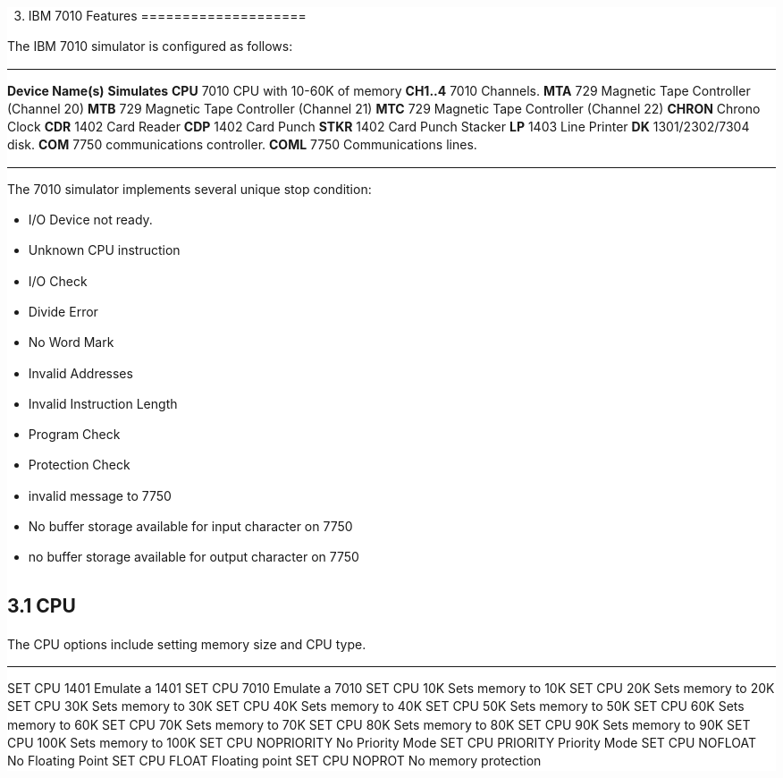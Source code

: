 3. IBM 7010 Features
====================

The IBM 7010 simulator is configured as follows:

  -------------------- -------------------------------------------
  **Device Name(s)**   **Simulates**
  **CPU**              7010 CPU with 10-60K of memory
  **CH1..4**           7010 Channels.
  **MTA**              729 Magnetic Tape Controller (Channel 20)
  **MTB**              729 Magnetic Tape Controller (Channel 21)
  **MTC**              729 Magnetic Tape Controller (Channel 22)
  **CHRON**            Chrono Clock
  **CDR**              1402 Card Reader
  **CDP**              1402 Card Punch
  **STKR**             1402 Card Punch Stacker
  **LP**               1403 Line Printer
  **DK**               1301/2302/7304 disk.
  **COM**              7750 communications controller.
  **COML**             7750 Communications lines.
  -------------------- -------------------------------------------

The 7010 simulator implements several unique stop condition:

-   I/O Device not ready.

-   Unknown CPU instruction

-   I/O Check

-   Divide Error

-   No Word Mark

-   Invalid Addresses

-   Invalid Instruction Length

-   Program Check

-   Protection Check

-   invalid message to 7750

-   No buffer storage available for input character on 7750

-   no buffer storage available for output character on 7750

3.1 CPU
-------

The CPU options include setting memory size and CPU type.

  -------------------- ----------------------
  SET CPU 1401         Emulate a 1401
  SET CPU 7010         Emulate a 7010
  SET CPU 10K          Sets memory to 10K
  SET CPU 20K          Sets memory to 20K
  SET CPU 30K          Sets memory to 30K
  SET CPU 40K          Sets memory to 40K
  SET CPU 50K          Sets memory to 50K
  SET CPU 60K          Sets memory to 60K
  SET CPU 70K          Sets memory to 70K
  SET CPU 80K          Sets memory to 80K
  SET CPU 90K          Sets memory to 90K
  SET CPU 100K         Sets memory to 100K
  SET CPU NOPRIORITY   No Priority Mode
  SET CPU PRIORITY     Priority Mode
  SET CPU NOFLOAT      No Floating Point
  SET CPU FLOAT        Floating point
  SET CPU NOPROT       No memory protection